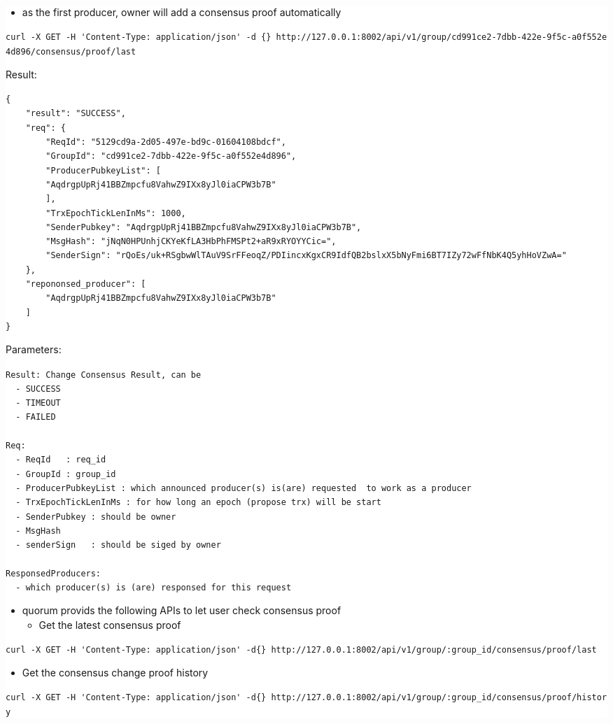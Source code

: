 - as the first producer, owner will add a consensus proof automatically
```
curl -X GET -H 'Content-Type: application/json' -d {} http://127.0.0.1:8002/api/v1/group/cd991ce2-7dbb-422e-9f5c-a0f552e4d896/consensus/proof/last
```
Result: 
```
{
    "result": "SUCCESS",
    "req": {
        "ReqId": "5129cd9a-2d05-497e-bd9c-01604108bdcf",
        "GroupId": "cd991ce2-7dbb-422e-9f5c-a0f552e4d896",
        "ProducerPubkeyList": [
        "AqdrgpUpRj41BBZmpcfu8VahwZ9IXx8yJl0iaCPW3b7B"
        ],
        "TrxEpochTickLenInMs": 1000,
        "SenderPubkey": "AqdrgpUpRj41BBZmpcfu8VahwZ9IXx8yJl0iaCPW3b7B",
        "MsgHash": "jNqN0HPUnhjCKYeKfLA3HbPhFMSPt2+aR9xRYOYYCic=",
        "SenderSign": "rQoEs/uk+RSgbwWlTAuV9SrFFeoqZ/PDIincxKgxCR9IdfQB2bslxX5bNyFmi6BT7IZy72wFfNbK4Q5yhHoVZwA="
    },
    "repononsed_producer": [
        "AqdrgpUpRj41BBZmpcfu8VahwZ9IXx8yJl0iaCPW3b7B"
    ]
}
```
Parameters:
```
Result: Change Consensus Result, can be
  - SUCCESS
  - TIMEOUT
  - FAILED

Req:
  - ReqId   : req_id
  - GroupId : group_id
  - ProducerPubkeyList : which announced producer(s) is(are) requested  to work as a producer 
  - TrxEpochTickLenInMs : for how long an epoch (propose trx) will be start
  - SenderPubkey : should be owner 
  - MsgHash
  - senderSign   : should be siged by owner

ResponsedProducers:
  - which producer(s) is (are) responsed for this request
```

- quorum provids the following APIs to let user check consensus proof
  - Get the latest consensus proof
```
curl -X GET -H 'Content-Type: application/json' -d{} http://127.0.0.1:8002/api/v1/group/:group_id/consensus/proof/last
```

  - Get the consensus change proof history
```
curl -X GET -H 'Content-Type: application/json' -d{} http://127.0.0.1:8002/api/v1/group/:group_id/consensus/proof/history
  ```
